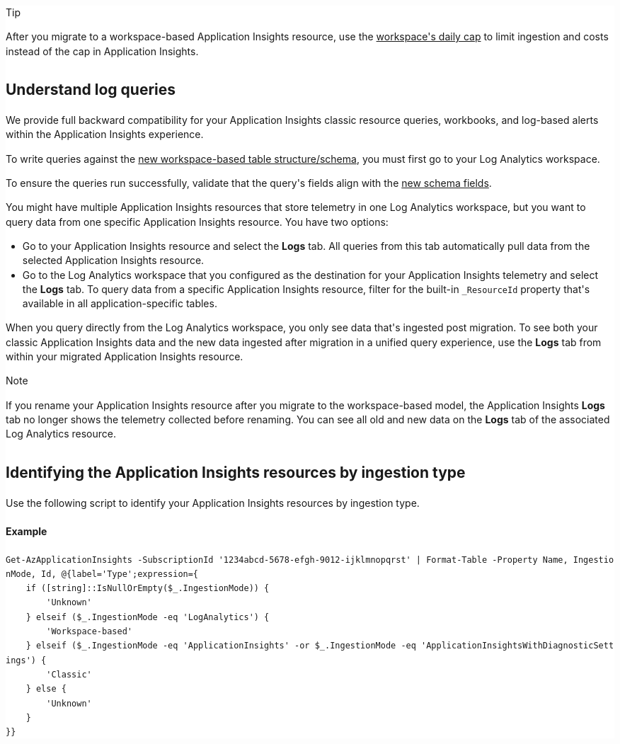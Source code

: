 > [!TIP]
> After you migrate to a workspace-based Application Insights resource, use the [workspace's daily cap](../logs/daily-cap.md) to limit ingestion and costs instead of the cap in Application Insights.

## Understand log queries

We provide full backward compatibility for your Application Insights classic resource queries, workbooks, and log-based alerts within the Application Insights experience.

To write queries against the [new workspace-based table structure/schema](#workspace-based-resource-changes), you must first go to your Log Analytics workspace.

To ensure the queries run successfully, validate that the query's fields align with the [new schema fields](#appmetrics).

You might have multiple Application Insights resources that store telemetry in one Log Analytics workspace, but you want to query data from one specific Application Insights resource. You have two options:

- Go to your Application Insights resource and select the **Logs** tab. All queries from this tab automatically pull data from the selected Application Insights resource.
- Go to the Log Analytics workspace that you configured as the destination for your Application Insights telemetry and select the **Logs** tab. To query data from a specific Application Insights resource, filter for the built-in `_ResourceId` property that's available in all application-specific tables.

When you query directly from the Log Analytics workspace, you only see data that's ingested post migration. To see both your classic Application Insights data and the new data ingested after migration in a unified query experience, use the **Logs** tab from within your migrated Application Insights resource.

> [!NOTE]
> If you rename your Application Insights resource after you migrate to the workspace-based model, the Application Insights **Logs** tab no longer shows the telemetry collected before renaming. You can see all old and new data on the **Logs** tab of the associated Log Analytics resource.

## Identifying the Application Insights resources by ingestion type

Use the following script to identify your Application Insights resources by ingestion type.

#### Example

```azurecli
Get-AzApplicationInsights -SubscriptionId '1234abcd-5678-efgh-9012-ijklmnopqrst' | Format-Table -Property Name, IngestionMode, Id, @{label='Type';expression={
    if ([string]::IsNullOrEmpty($_.IngestionMode)) {
        'Unknown'
    } elseif ($_.IngestionMode -eq 'LogAnalytics') {
        'Workspace-based'
    } elseif ($_.IngestionMode -eq 'ApplicationInsights' -or $_.IngestionMode -eq 'ApplicationInsightsWithDiagnosticSettings') {
        'Classic'
    } else {
        'Unknown'
    }
}}
```
